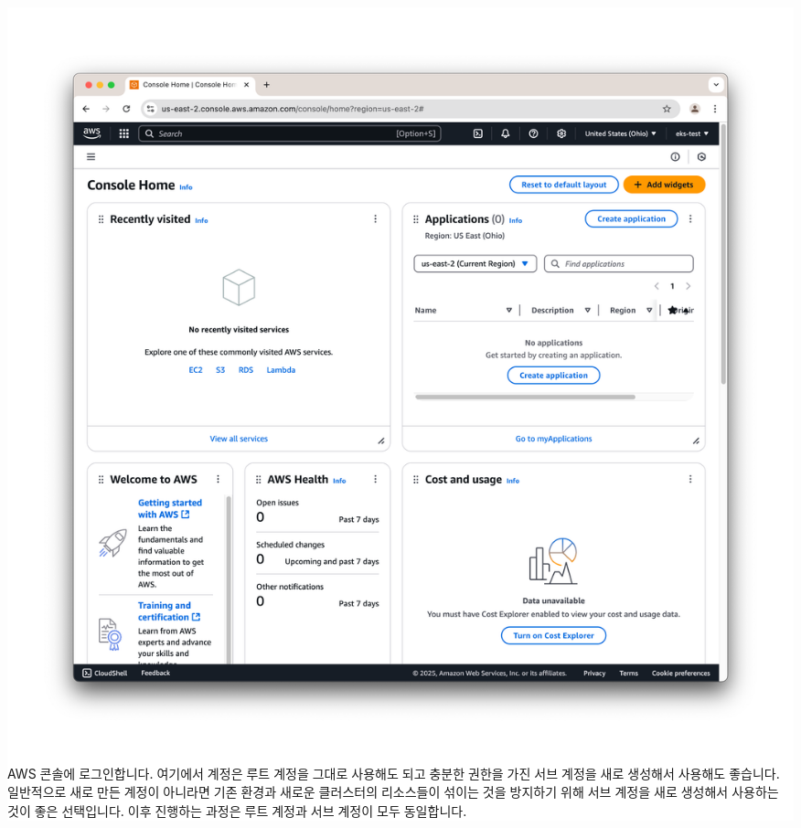 ![CleanShot 2025-02-01 at 19.41.19@2x.png](images/CleanShot_2025-02-01_at_19.41.192x.png)

AWS 콘솔에 로그인합니다. 여기에서 계정은 루트 계정을 그대로 사용해도 되고 충분한 권한을 가진 서브 계정을 새로 생성해서 사용해도 좋습니다. 일반적으로 새로 만든 계정이 아니라면 기존 환경과 새로운 클러스터의 리소스들이 섞이는 것을 방지하기 위해 서브 계정을 새로 생성해서 사용하는 것이 좋은 선택입니다. 이후 진행하는 과정은 루트 계정과 서브 계정이 모두 동일합니다.
